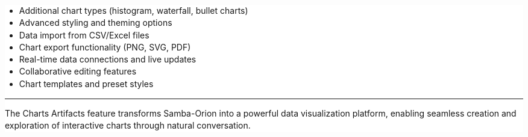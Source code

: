 - Additional chart types (histogram, waterfall, bullet charts)
- Advanced styling and theming options
- Data import from CSV/Excel files
- Chart export functionality (PNG, SVG, PDF)
- Real-time data connections and live updates
- Collaborative editing features
- Chart templates and preset styles

---

The Charts Artifacts feature transforms Samba-Orion into a powerful data visualization platform, enabling seamless creation and exploration of interactive charts through natural conversation.